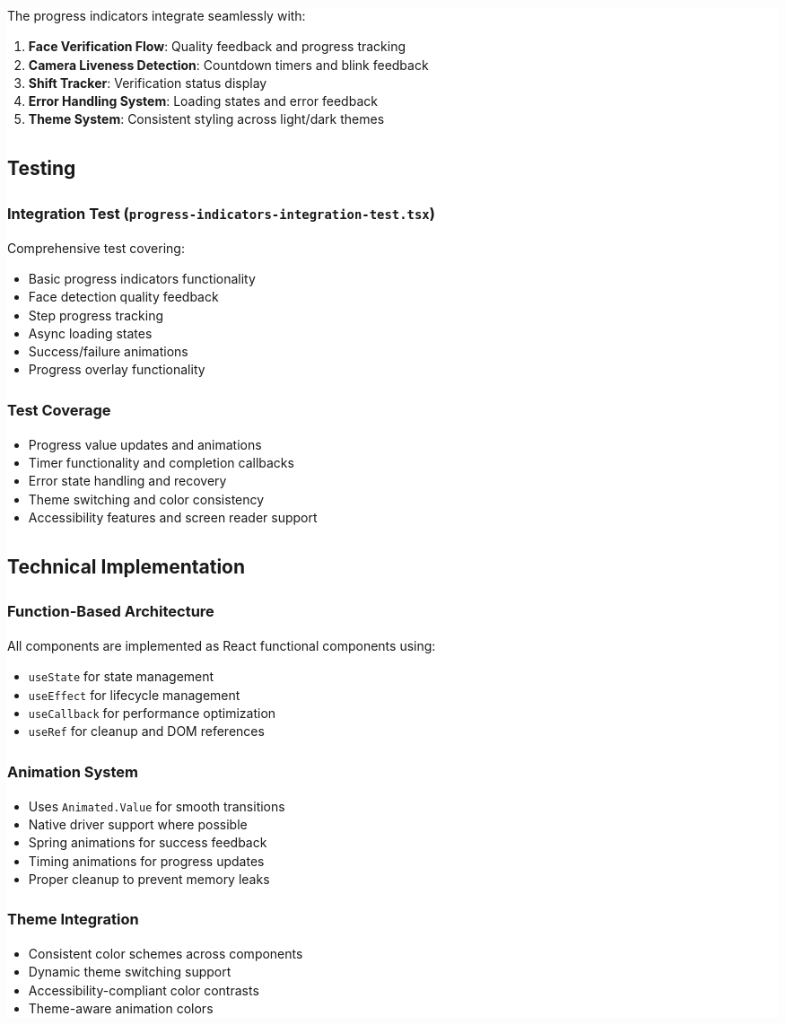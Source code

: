The progress indicators integrate seamlessly with:

1. **Face Verification Flow**: Quality feedback and progress tracking
2. **Camera Liveness Detection**: Countdown timers and blink feedback
3. **Shift Tracker**: Verification status display
4. **Error Handling System**: Loading states and error feedback
5. **Theme System**: Consistent styling across light/dark themes

## Testing

### Integration Test (`progress-indicators-integration-test.tsx`)
Comprehensive test covering:
- Basic progress indicators functionality
- Face detection quality feedback
- Step progress tracking
- Async loading states
- Success/failure animations
- Progress overlay functionality

### Test Coverage
- Progress value updates and animations
- Timer functionality and completion callbacks
- Error state handling and recovery
- Theme switching and color consistency
- Accessibility features and screen reader support

## Technical Implementation

### Function-Based Architecture
All components are implemented as React functional components using:
- `useState` for state management
- `useEffect` for lifecycle management
- `useCallback` for performance optimization
- `useRef` for cleanup and DOM references

### Animation System
- Uses `Animated.Value` for smooth transitions
- Native driver support where possible
- Spring animations for success feedback
- Timing animations for progress updates
- Proper cleanup to prevent memory leaks

### Theme Integration
- Consistent color schemes across components
- Dynamic theme switching support
- Accessibility-compliant color contrasts
- Theme-aware animation colors
